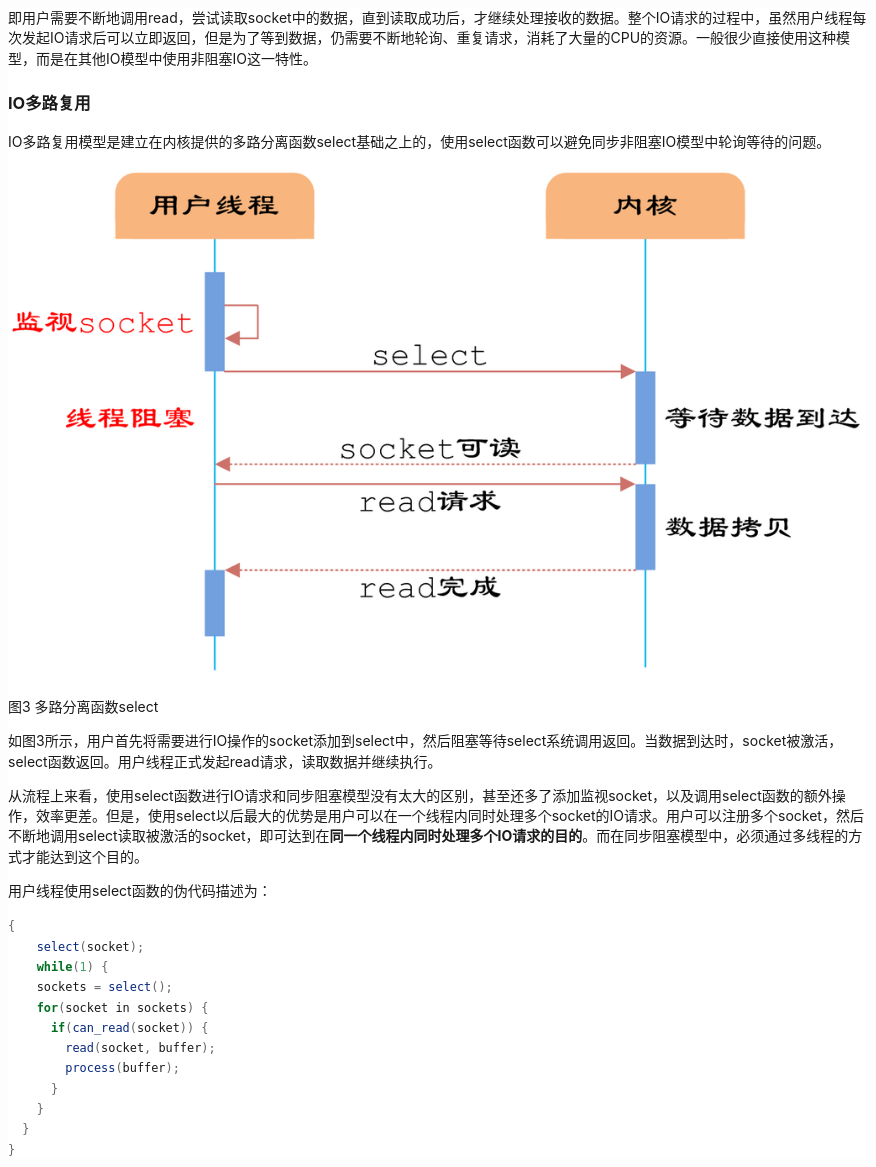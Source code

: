 

即用户需要不断地调用read，尝试读取socket中的数据，直到读取成功后，才继续处理接收的数据。整个IO请求的过程中，虽然用户线程每次发起IO请求后可以立即返回，但是为了等到数据，仍需要不断地轮询、重复请求，消耗了大量的CPU的资源。一般很少直接使用这种模型，而是在其他IO模型中使用非阻塞IO这一特性。



### IO多路复用

IO多路复用模型是建立在内核提供的多路分离函数select基础之上的，使用select函数可以避免同步非阻塞IO模型中轮询等待的问题。

![img](IO相关.assets/142332187256396.png)

图3 多路分离函数select

如图3所示，用户首先将需要进行IO操作的socket添加到select中，然后阻塞等待select系统调用返回。当数据到达时，socket被激活，select函数返回。用户线程正式发起read请求，读取数据并继续执行。

从流程上来看，使用select函数进行IO请求和同步阻塞模型没有太大的区别，甚至还多了添加监视socket，以及调用select函数的额外操作，效率更差。但是，使用select以后最大的优势是用户可以在一个线程内同时处理多个socket的IO请求。用户可以注册多个socket，然后不断地调用select读取被激活的socket，即可达到在**同一个线程内同时处理多个IO请求的目的**。而在同步阻塞模型中，必须通过多线程的方式才能达到这个目的。

用户线程使用select函数的伪代码描述为：

```java
{
	select(socket);
	while(1) {
    sockets = select();
    for(socket in sockets) {
      if(can_read(socket)) {
        read(socket, buffer);
        process(buffer);
      }
    }
  }
}
```
